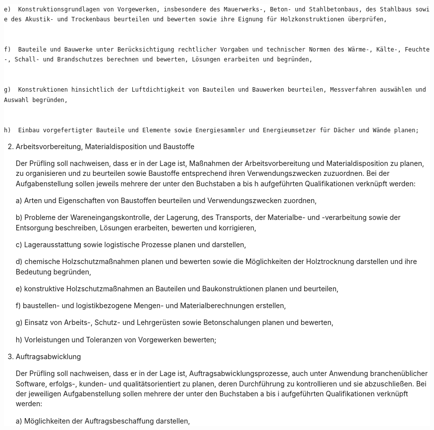 
    e)  Konstruktionsgrundlagen von Vorgewerken, insbesondere des Mauerwerks-, Beton- und Stahlbetonbaus, des Stahlbaus sowie des Akustik- und Trockenbaus beurteilen und bewerten sowie ihre Eignung für Holzkonstruktionen überprüfen,


    f)  Bauteile und Bauwerke unter Berücksichtigung rechtlicher Vorgaben und technischer Normen des Wärme-, Kälte-, Feuchte-, Schall- und Brandschutzes berechnen und bewerten, Lösungen erarbeiten und begründen,


    g)  Konstruktionen hinsichtlich der Luftdichtigkeit von Bauteilen und Bauwerken beurteilen, Messverfahren auswählen und Auswahl begründen,


    h)  Einbau vorgefertigter Bauteile und Elemente sowie Energiesammler und Energieumsetzer für Dächer und Wände planen;





2.  Arbeitsvorbereitung, Materialdisposition und Baustoffe

    Der Prüfling soll nachweisen, dass er in der Lage ist, Maßnahmen der Arbeitsvorbereitung und Materialdisposition zu planen, zu organisieren und zu beurteilen sowie Baustoffe entsprechend ihren Verwendungszwecken zuzuordnen. Bei der Aufgabenstellung sollen jeweils mehrere der unter den Buchstaben a bis h aufgeführten Qualifikationen verknüpft werden:

    a)  Arten und Eigenschaften von Baustoffen beurteilen und Verwendungszwecken zuordnen,


    b)  Probleme der Wareneingangskontrolle, der Lagerung, des Transports, der Materialbe- und -verarbeitung sowie der Entsorgung beschreiben, Lösungen erarbeiten, bewerten und korrigieren,


    c)  Lagerausstattung sowie logistische Prozesse planen und darstellen,


    d)  chemische Holzschutzmaßnahmen planen und bewerten sowie die Möglichkeiten der Holztrocknung darstellen und ihre Bedeutung begründen,


    e)  konstruktive Holzschutzmaßnahmen an Bauteilen und Baukonstruktionen planen und beurteilen,


    f)  baustellen- und logistikbezogene Mengen- und Materialberechnungen erstellen,


    g)  Einsatz von Arbeits-, Schutz- und Lehrgerüsten sowie Betonschalungen planen und bewerten,


    h)  Vorleistungen und Toleranzen von Vorgewerken bewerten;





3.  Auftragsabwicklung

    Der Prüfling soll nachweisen, dass er in der Lage ist, Auftragsabwicklungsprozesse, auch unter Anwendung branchenüblicher Software, erfolgs-, kunden- und qualitätsorientiert zu planen, deren Durchführung zu kontrollieren und sie abzuschließen. Bei der jeweiligen Aufgabenstellung sollen mehrere der unter den Buchstaben a bis i aufgeführten Qualifikationen verknüpft werden:

    a)  Möglichkeiten der Auftragsbeschaffung darstellen,
